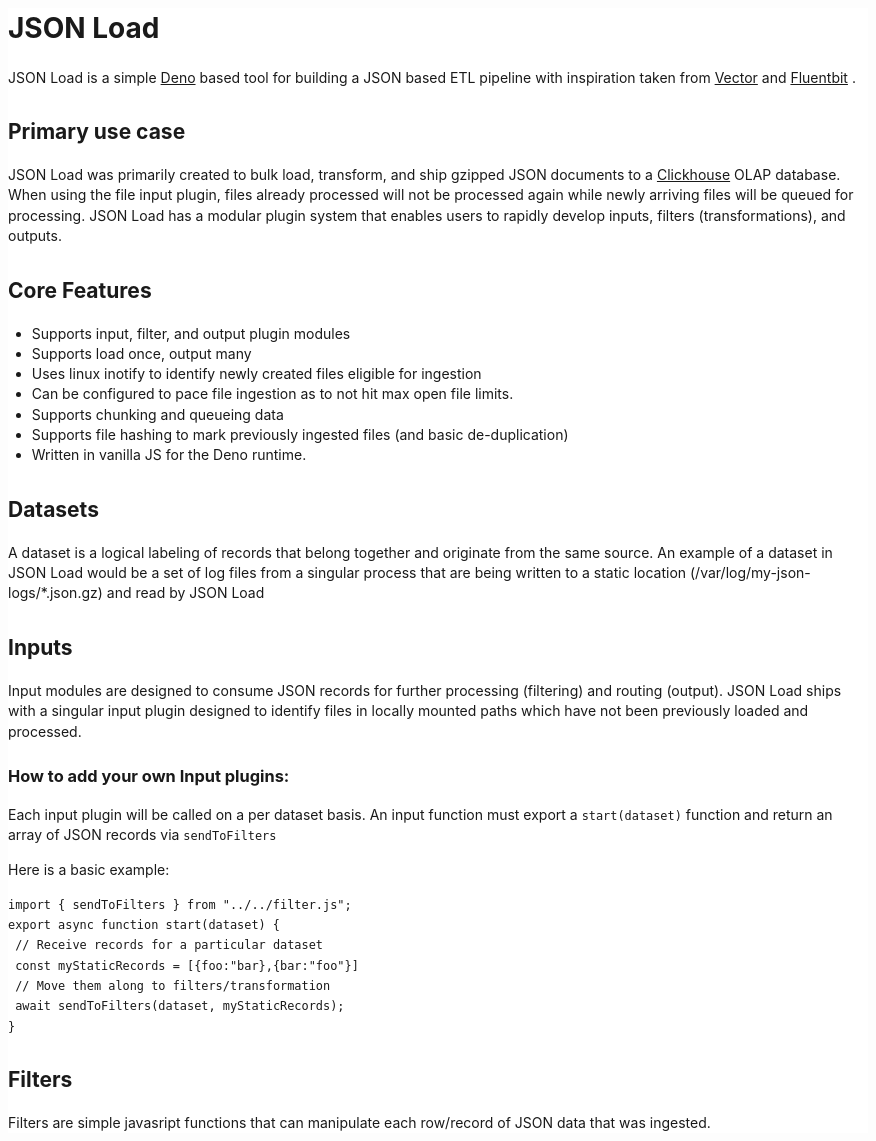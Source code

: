 # JSON Load

JSON Load is a simple [Deno](https://deno.land/) based tool for building a JSON based ETL pipeline with inspiration taken from [Vector](https://vector.dev/) and [Fluentbit](https://fluentbit.io) .

## Primary use case
JSON Load was primarily created to bulk load, transform, and ship gzipped JSON documents to a [Clickhouse](https://clickhouse.com/) OLAP database. When using the file input plugin, files already processed will not be processed again while newly arriving files will be queued for processing. JSON Load has a modular plugin system that enables users to rapidly develop inputs, filters (transformations), and outputs. 

## Core Features
- Supports input, filter, and output plugin modules
- Supports load once, output many
- Uses linux inotify to identify newly created files eligible for ingestion
- Can be configured to pace file ingestion as to not hit max open file limits.
- Supports chunking and queueing data
- Supports file hashing to mark previously ingested files (and basic de-duplication)
- Written in vanilla JS for the Deno runtime.

## Datasets
A dataset is a logical labeling of records that belong together and originate from the same source. An example of a dataset in JSON Load would be a set of log files from a singular process that are being written to a static location (/var/log/my-json-logs/*.json.gz) and read by JSON Load

## Inputs
Input modules are designed to consume JSON records for further processing (filtering) and routing (output). JSON Load ships with a singular input plugin designed to identify files in locally mounted paths which have not been previously loaded and processed.


### How to add your own Input plugins:
Each input plugin will be called on a per dataset basis. An input function must export a `start(dataset)` function and return an array of JSON records via `sendToFilters`

Here is a basic example:
```
import { sendToFilters } from "../../filter.js";
export async function start(dataset) {
 // Receive records for a particular dataset
 const myStaticRecords = [{foo:"bar},{bar:"foo"}]
 // Move them along to filters/transformation
 await sendToFilters(dataset, myStaticRecords);
}
```


## Filters
Filters are simple javasript functions that can manipulate each row/record of JSON data that was ingested. 
